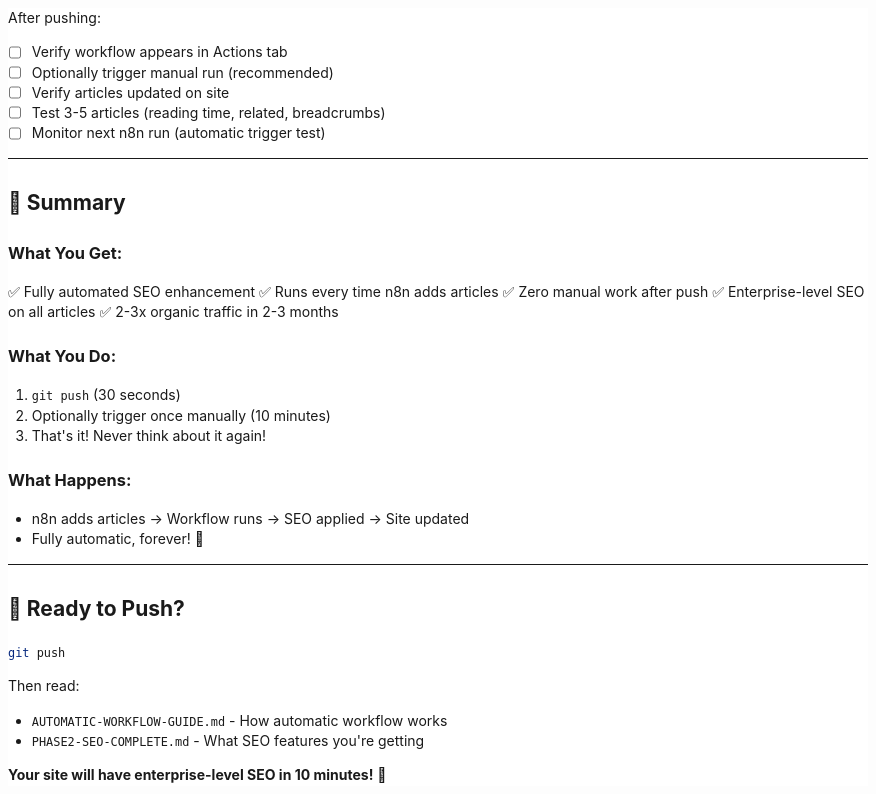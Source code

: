 After pushing:
- [ ] Verify workflow appears in Actions tab
- [ ] Optionally trigger manual run (recommended)
- [ ] Verify articles updated on site
- [ ] Test 3-5 articles (reading time, related, breadcrumbs)
- [ ] Monitor next n8n run (automatic trigger test)

---

## 🎉 Summary

### **What You Get:**
✅ Fully automated SEO enhancement
✅ Runs every time n8n adds articles
✅ Zero manual work after push
✅ Enterprise-level SEO on all articles
✅ 2-3x organic traffic in 2-3 months

### **What You Do:**
1. `git push` (30 seconds)
2. Optionally trigger once manually (10 minutes)
3. That's it! Never think about it again!

### **What Happens:**
- n8n adds articles → Workflow runs → SEO applied → Site updated
- Fully automatic, forever! 🚀

---

## 🚀 Ready to Push?

```bash
git push
```

Then read:
- `AUTOMATIC-WORKFLOW-GUIDE.md` - How automatic workflow works
- `PHASE2-SEO-COMPLETE.md` - What SEO features you're getting

**Your site will have enterprise-level SEO in 10 minutes!** 🎉
